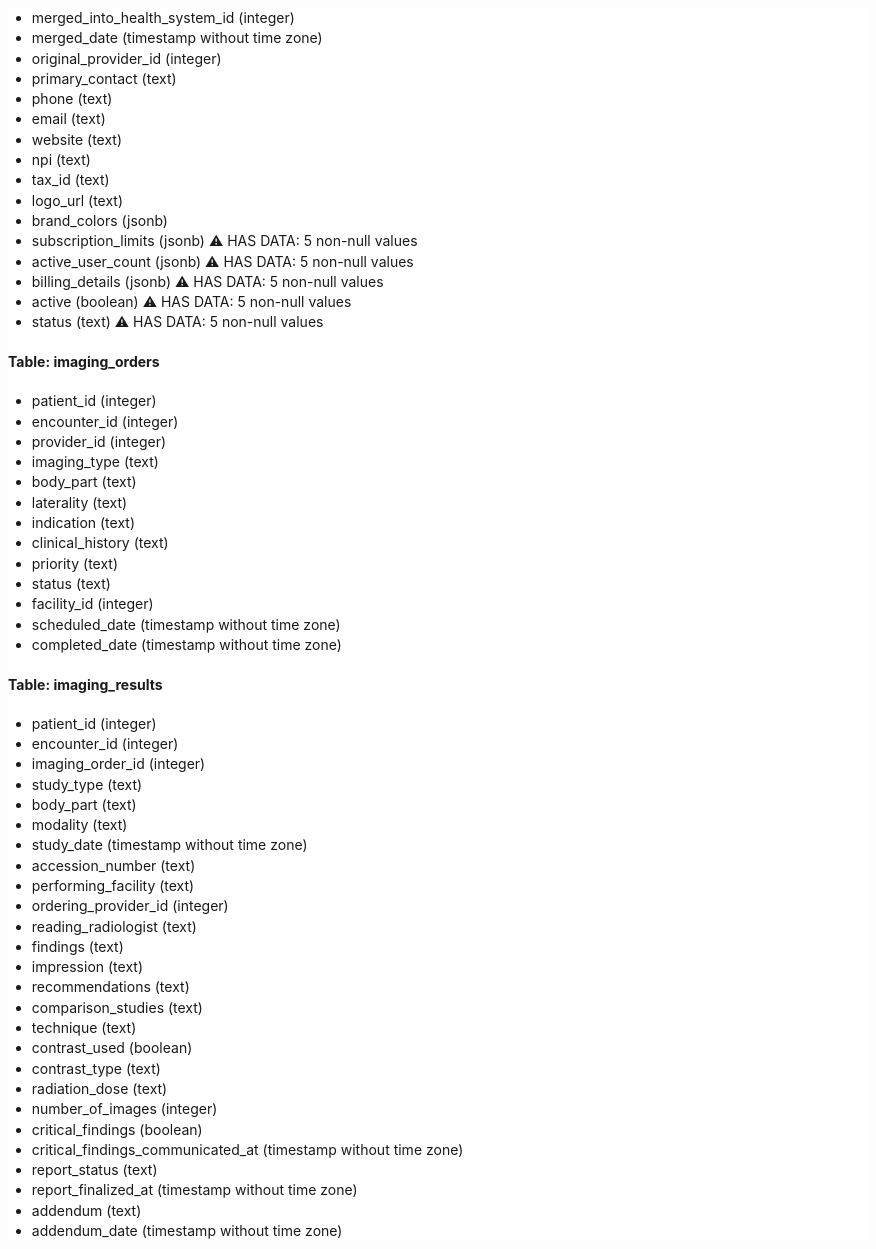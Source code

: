 - merged_into_health_system_id (integer)
- merged_date (timestamp without time zone)
- original_provider_id (integer)
- primary_contact (text)
- phone (text)
- email (text)
- website (text)
- npi (text)
- tax_id (text)
- logo_url (text)
- brand_colors (jsonb)
- subscription_limits (jsonb)
  ⚠️  HAS DATA: 5 non-null values
- active_user_count (jsonb)
  ⚠️  HAS DATA: 5 non-null values
- billing_details (jsonb)
  ⚠️  HAS DATA: 5 non-null values
- active (boolean)
  ⚠️  HAS DATA: 5 non-null values
- status (text)
  ⚠️  HAS DATA: 5 non-null values

#### Table: imaging_orders
- patient_id (integer)
- encounter_id (integer)
- provider_id (integer)
- imaging_type (text)
- body_part (text)
- laterality (text)
- indication (text)
- clinical_history (text)
- priority (text)
- status (text)
- facility_id (integer)
- scheduled_date (timestamp without time zone)
- completed_date (timestamp without time zone)

#### Table: imaging_results
- patient_id (integer)
- encounter_id (integer)
- imaging_order_id (integer)
- study_type (text)
- body_part (text)
- modality (text)
- study_date (timestamp without time zone)
- accession_number (text)
- performing_facility (text)
- ordering_provider_id (integer)
- reading_radiologist (text)
- findings (text)
- impression (text)
- recommendations (text)
- comparison_studies (text)
- technique (text)
- contrast_used (boolean)
- contrast_type (text)
- radiation_dose (text)
- number_of_images (integer)
- critical_findings (boolean)
- critical_findings_communicated_at (timestamp without time zone)
- report_status (text)
- report_finalized_at (timestamp without time zone)
- addendum (text)
- addendum_date (timestamp without time zone)